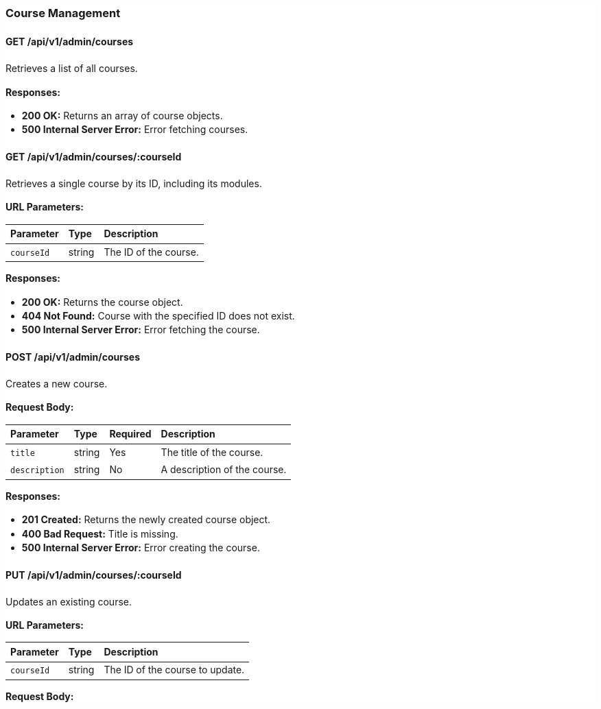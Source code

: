 ### Course Management

#### GET /api/v1/admin/courses

Retrieves a list of all courses.

**Responses:**

- **200 OK:** Returns an array of course objects.
- **500 Internal Server Error:** Error fetching courses.

#### GET /api/v1/admin/courses/:courseId

Retrieves a single course by its ID, including its modules.

**URL Parameters:**

| Parameter  | Type   | Description           |
| :--------- | :----- | :-------------------- |
| `courseId` | string | The ID of the course. |

**Responses:**

- **200 OK:** Returns the course object.
- **404 Not Found:** Course with the specified ID does not exist.
- **500 Internal Server Error:** Error fetching the course.

#### POST /api/v1/admin/courses

Creates a new course.

**Request Body:**

| Parameter     | Type   | Required | Description                 |
| :------------ | :----- | :------- | :-------------------------- |
| `title`       | string | Yes      | The title of the course.    |
| `description` | string | No       | A description of the course.|

**Responses:**

- **201 Created:** Returns the newly created course object.
- **400 Bad Request:** Title is missing.
- **500 Internal Server Error:** Error creating the course.

#### PUT /api/v1/admin/courses/:courseId

Updates an existing course.

**URL Parameters:**

| Parameter  | Type   | Description                   |
| :--------- | :----- | :---------------------------- |
| `courseId` | string | The ID of the course to update. |

**Request Body:**
